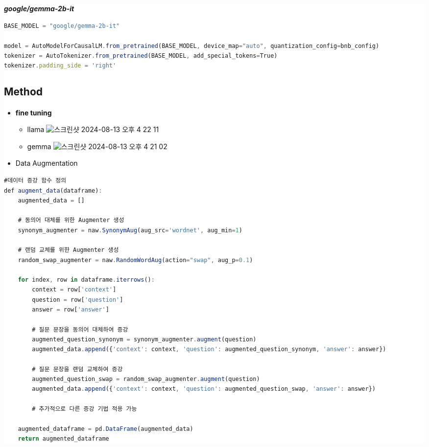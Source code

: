***google/gemma-2b-it***

```jsx
BASE_MODEL = "google/gemma-2b-it"

model = AutoModelForCausalLM.from_pretrained(BASE_MODEL, device_map="auto", quantization_config=bnb_config)
tokenizer = AutoTokenizer.from_pretrained(BASE_MODEL, add_special_tokens=True)
tokenizer.padding_side = 'right'
```

## Method

- **fine tuning**
    - llama
      <img width="1196" alt="스크린샷 2024-08-13 오후 4 22 11" src="https://github.com/user-attachments/assets/0293c93e-5471-4b2c-ba2a-b9e04e4ffba2">



        
    - gemma
      <img width="1105" alt="스크린샷 2024-08-13 오후 4 21 02" src="https://github.com/user-attachments/assets/be4bd9dd-dc52-4984-b23f-914b2021257b">



        

- Data Augmentation

```jsx
#데이터 증강 함수 정의
def augment_data(dataframe):
    augmented_data = []

    # 동의어 대체를 위한 Augmenter 생성
    synonym_augmenter = naw.SynonymAug(aug_src='wordnet', aug_min=1)

    # 랜덤 교체를 위한 Augmenter 생성
    random_swap_augmenter = naw.RandomWordAug(action="swap", aug_p=0.1)

    for index, row in dataframe.iterrows():
        context = row['context']
        question = row['question']
        answer = row['answer']

        # 질문 문장을 동의어 대체하여 증강
        augmented_question_synonym = synonym_augmenter.augment(question)
        augmented_data.append({'context': context, 'question': augmented_question_synonym, 'answer': answer})

        # 질문 문장을 랜덤 교체하여 증강
        augmented_question_swap = random_swap_augmenter.augment(question)
        augmented_data.append({'context': context, 'question': augmented_question_swap, 'answer': answer})

        # 추가적으로 다른 증강 기법 적용 가능

    augmented_dataframe = pd.DataFrame(augmented_data)
    return augmented_dataframe
```
